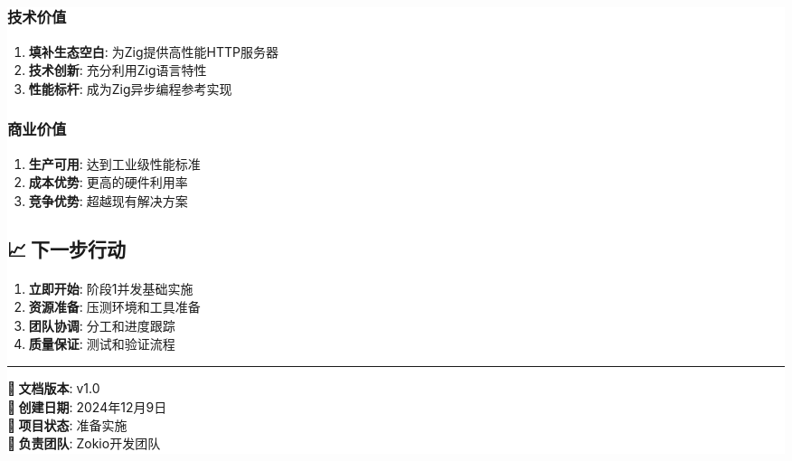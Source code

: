 ### 技术价值
1. **填补生态空白**: 为Zig提供高性能HTTP服务器
2. **技术创新**: 充分利用Zig语言特性
3. **性能标杆**: 成为Zig异步编程参考实现

### 商业价值
1. **生产可用**: 达到工业级性能标准
2. **成本优势**: 更高的硬件利用率
3. **竞争优势**: 超越现有解决方案

## 📈 下一步行动

1. **立即开始**: 阶段1并发基础实施
2. **资源准备**: 压测环境和工具准备
3. **团队协调**: 分工和进度跟踪
4. **质量保证**: 测试和验证流程

---

**📝 文档版本**: v1.0  
**📅 创建日期**: 2024年12月9日  
**🎯 项目状态**: 准备实施  
**👥 负责团队**: Zokio开发团队
